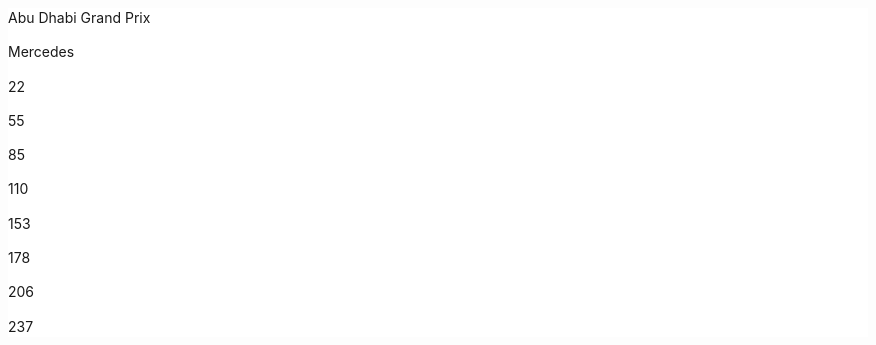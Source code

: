 <th style="text-align:right;">

Abu Dhabi Grand Prix

</th>

</tr>

</thead>

<tbody>

<tr>

<td style="text-align:left;">

Mercedes

</td>

<td style="text-align:right;">

22

</td>

<td style="text-align:right;">

55

</td>

<td style="text-align:right;">

85

</td>

<td style="text-align:right;">

110

</td>

<td style="text-align:right;">

153

</td>

<td style="text-align:right;">

178

</td>

<td style="text-align:right;">

206

</td>

<td style="text-align:right;">

237

